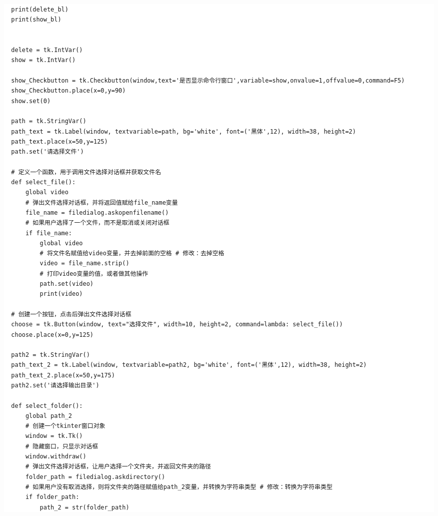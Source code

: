 	  print(delete_bl)
	  print(show_bl)
	  
	  
	  delete = tk.IntVar()
	  show = tk.IntVar()
	  
	  show_Checkbutton = tk.Checkbutton(window,text='是否显示命令行窗口',variable=show,onvalue=1,offvalue=0,command=F5)
	  show_Checkbutton.place(x=0,y=90)
	  show.set(0)
	  
	  path = tk.StringVar()
	  path_text = tk.Label(window, textvariable=path, bg='white', font=('黑体',12), width=38, height=2)
	  path_text.place(x=50,y=125)
	  path.set('请选择文件')
	  
	  # 定义一个函数，用于调用文件选择对话框并获取文件名
	  def select_file():
	      global video
	      # 弹出文件选择对话框，并将返回值赋给file_name变量
	      file_name = filedialog.askopenfilename()
	      # 如果用户选择了一个文件，而不是取消或关闭对话框
	      if file_name:
	          global video
	          # 将文件名赋值给video变量，并去掉前面的空格 # 修改：去掉空格
	          video = file_name.strip()
	          # 打印video变量的值，或者做其他操作
	          path.set(video)
	          print(video)
	  
	  # 创建一个按钮，点击后弹出文件选择对话框
	  choose = tk.Button(window, text="选择文件", width=10, height=2, command=lambda: select_file())
	  choose.place(x=0,y=125)
	  
	  path2 = tk.StringVar()
	  path_text_2 = tk.Label(window, textvariable=path2, bg='white', font=('黑体',12), width=38, height=2)
	  path_text_2.place(x=50,y=175)
	  path2.set('请选择输出目录')
	  
	  def select_folder():
	      global path_2
	      # 创建一个tkinter窗口对象
	      window = tk.Tk()
	      # 隐藏窗口，只显示对话框
	      window.withdraw()
	      # 弹出文件选择对话框，让用户选择一个文件夹，并返回文件夹的路径
	      folder_path = filedialog.askdirectory()
	      # 如果用户没有取消选择，则将文件夹的路径赋值给path_2变量，并转换为字符串类型 # 修改：转换为字符串类型
	      if folder_path:
	          path_2 = str(folder_path)